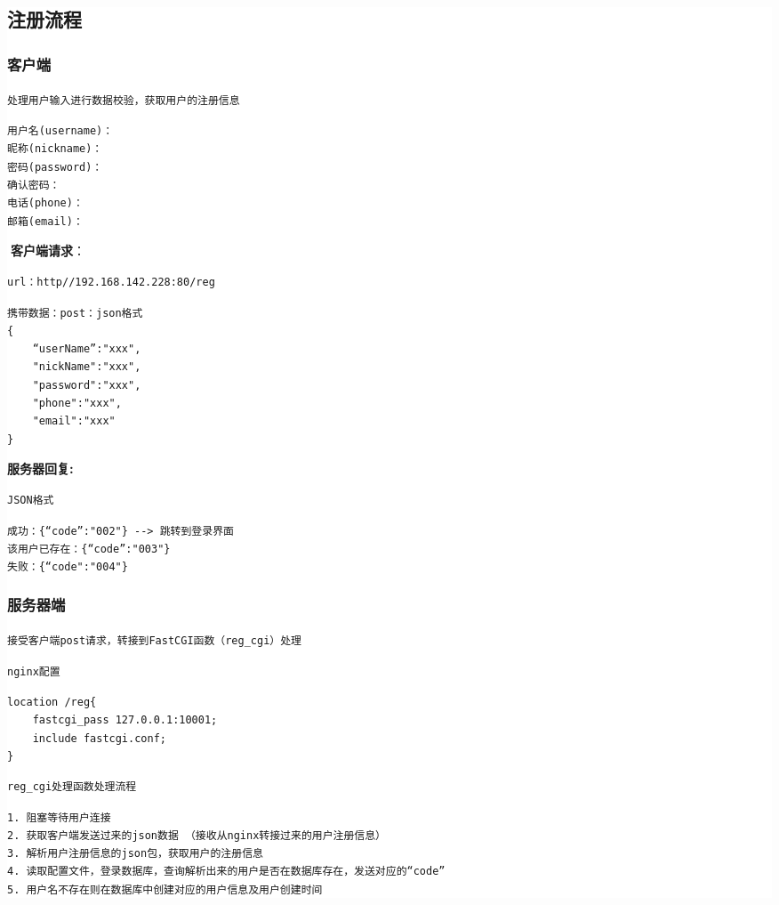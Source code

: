 ## 注册流程

### 客户端

`处理用户输入进行数据校验，获取用户的注册信息`

```
用户名(username)：
昵称(nickname)：
密码(password)：
确认密码：
电话(phone)：
邮箱(email)：
```

​	**客户端请求**：

`url：http//192.168.142.228:80/reg`

```
携带数据：post：json格式
{
	“userName”:"xxx",
	"nickName":"xxx",
	"password":"xxx",
	"phone":"xxx",
	"email":"xxx"
}
```

**服务器回复:**

`JSON格式`

```
成功：{“code”:"002"} --> 跳转到登录界面
该用户已存在：{“code”:"003"}
失败：{“code":"004"}
```

### 服务器端

`接受客户端post请求，转接到FastCGI函数（reg_cgi）处理`

`nginx配置`

```
location /reg{
    fastcgi_pass 127.0.0.1:10001;
    include fastcgi.conf;
}
```

`reg_cgi处理函数处理流程`

```
1. 阻塞等待用户连接
2. 获取客户端发送过来的json数据 （接收从nginx转接过来的用户注册信息）
3. 解析用户注册信息的json包，获取用户的注册信息
4. 读取配置文件，登录数据库，查询解析出来的用户是否在数据库存在，发送对应的“code”
5. 用户名不存在则在数据库中创建对应的用户信息及用户创建时间
```

